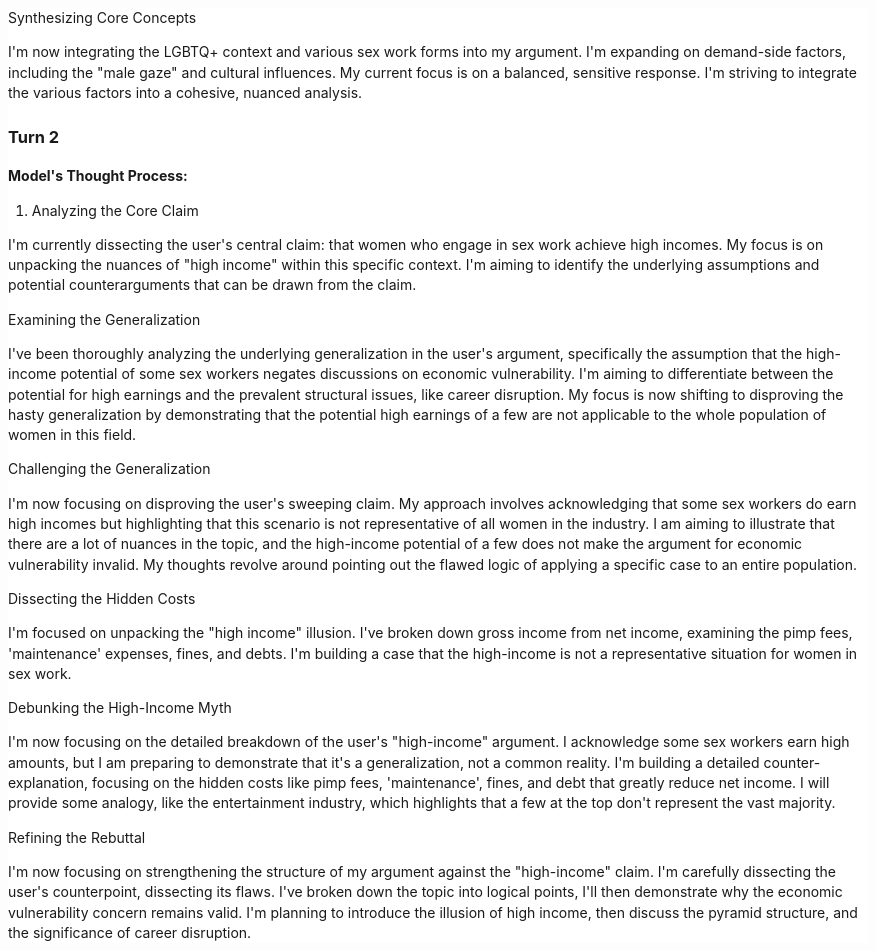 
Synthesizing Core Concepts

I'm now integrating the LGBTQ+ context and various sex work forms into my argument. I'm expanding on demand-side factors, including the "male gaze" and cultural influences. My current focus is on a balanced, sensitive response. I'm striving to integrate the various factors into a cohesive, nuanced analysis.

### Turn 2

**Model's Thought Process:**
1. Analyzing the Core Claim

I'm currently dissecting the user's central claim: that women who engage in sex work achieve high incomes. My focus is on unpacking the nuances of "high income" within this specific context. I'm aiming to identify the underlying assumptions and potential counterarguments that can be drawn from the claim.


Examining the Generalization

I've been thoroughly analyzing the underlying generalization in the user's argument, specifically the assumption that the high-income potential of some sex workers negates discussions on economic vulnerability. I'm aiming to differentiate between the potential for high earnings and the prevalent structural issues, like career disruption. My focus is now shifting to disproving the hasty generalization by demonstrating that the potential high earnings of a few are not applicable to the whole population of women in this field.


Challenging the Generalization

I'm now focusing on disproving the user's sweeping claim. My approach involves acknowledging that some sex workers do earn high incomes but highlighting that this scenario is not representative of all women in the industry. I am aiming to illustrate that there are a lot of nuances in the topic, and the high-income potential of a few does not make the argument for economic vulnerability invalid. My thoughts revolve around pointing out the flawed logic of applying a specific case to an entire population.


Dissecting the Hidden Costs

I'm focused on unpacking the "high income" illusion. I've broken down gross income from net income, examining the pimp fees, 'maintenance' expenses, fines, and debts. I'm building a case that the high-income is not a representative situation for women in sex work.


Debunking the High-Income Myth

I'm now focusing on the detailed breakdown of the user's "high-income" argument. I acknowledge some sex workers earn high amounts, but I am preparing to demonstrate that it's a generalization, not a common reality. I'm building a detailed counter-explanation, focusing on the hidden costs like pimp fees, 'maintenance', fines, and debt that greatly reduce net income. I will provide some analogy, like the entertainment industry, which highlights that a few at the top don't represent the vast majority.


Refining the Rebuttal

I'm now focusing on strengthening the structure of my argument against the "high-income" claim. I'm carefully dissecting the user's counterpoint, dissecting its flaws. I've broken down the topic into logical points, I'll then demonstrate why the economic vulnerability concern remains valid. I'm planning to introduce the illusion of high income, then discuss the pyramid structure, and the significance of career disruption.
